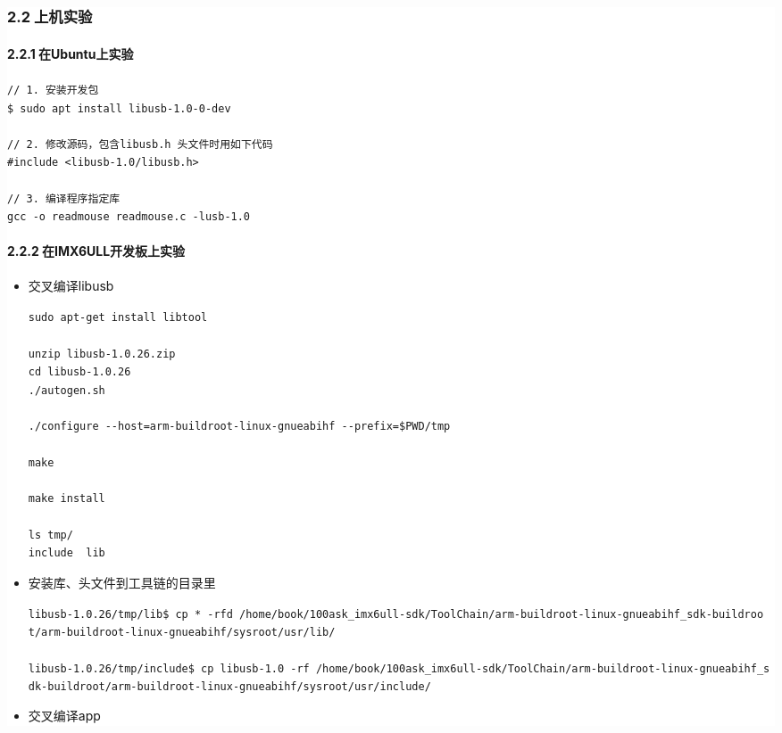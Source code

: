 

### 2.2 上机实验

#### 2.2.1 在Ubuntu上实验

```shell
// 1. 安装开发包
$ sudo apt install libusb-1.0-0-dev
    
// 2. 修改源码，包含libusb.h 头文件时用如下代码
#include <libusb-1.0/libusb.h>

// 3. 编译程序指定库
gcc -o readmouse readmouse.c -lusb-1.0
```



#### 2.2.2 在IMX6ULL开发板上实验



* 交叉编译libusb

  ```shell
  sudo apt-get install libtool
  
  unzip libusb-1.0.26.zip
  cd libusb-1.0.26
  ./autogen.sh
  
  ./configure --host=arm-buildroot-linux-gnueabihf --prefix=$PWD/tmp
  
  make
  
  make install
  
  ls tmp/
  include  lib
  
  ```

  

* 安装库、头文件到工具链的目录里

  ```shell
  libusb-1.0.26/tmp/lib$ cp * -rfd /home/book/100ask_imx6ull-sdk/ToolChain/arm-buildroot-linux-gnueabihf_sdk-buildroot/arm-buildroot-linux-gnueabihf/sysroot/usr/lib/
  
  libusb-1.0.26/tmp/include$ cp libusb-1.0 -rf /home/book/100ask_imx6ull-sdk/ToolChain/arm-buildroot-linux-gnueabihf_sdk-buildroot/arm-buildroot-linux-gnueabihf/sysroot/usr/include/
  ```

  

* 交叉编译app
